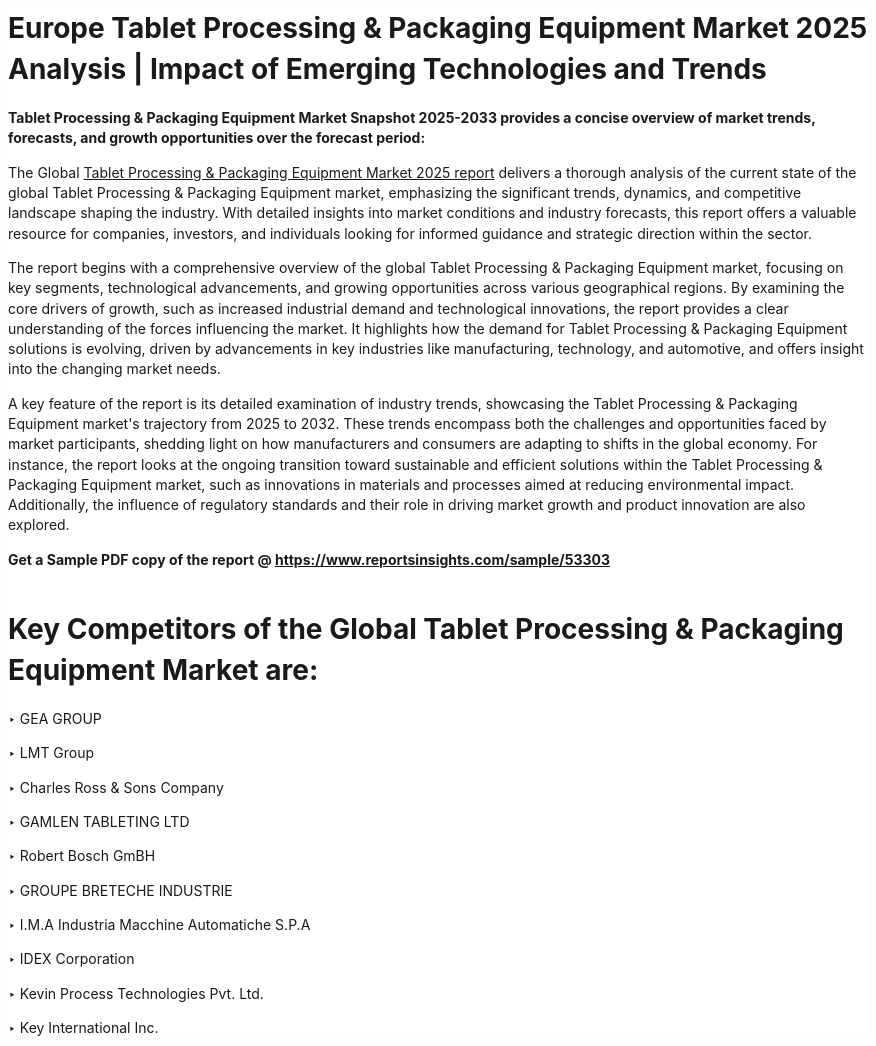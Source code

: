 # Europe Tablet Processing & Packaging Equipment Market 2025 Analysis | Impact of Emerging Technologies and Trends

<strong>Tablet Processing & Packaging Equipment Market Snapshot 2025-2033 provides a concise overview of market trends, forecasts, and growth opportunities over the forecast period:</strong>

The Global <a href=https://www.reportsinsights.com/sample/53303>Tablet Processing & Packaging Equipment Market 2025 report</a> delivers a thorough analysis of the current state of the global Tablet Processing & Packaging Equipment market, emphasizing the significant trends, dynamics, and competitive landscape shaping the industry. With detailed insights into market conditions and industry forecasts, this report offers a valuable resource for companies, investors, and individuals looking for informed guidance and strategic direction within the sector.

The report begins with a comprehensive overview of the global Tablet Processing & Packaging Equipment market, focusing on key segments, technological advancements, and growing opportunities across various geographical regions. By examining the core drivers of growth, such as increased industrial demand and technological innovations, the report provides a clear understanding of the forces influencing the market. It highlights how the demand for Tablet Processing & Packaging Equipment solutions is evolving, driven by advancements in key industries like manufacturing, technology, and automotive, and offers insight into the changing market needs.

A key feature of the report is its detailed examination of industry trends, showcasing the Tablet Processing & Packaging Equipment market's trajectory from 2025 to 2032. These trends encompass both the challenges and opportunities faced by market participants, shedding light on how manufacturers and consumers are adapting to shifts in the global economy. For instance, the report looks at the ongoing transition toward sustainable and efficient solutions within the Tablet Processing & Packaging Equipment market, such as innovations in materials and processes aimed at reducing environmental impact. Additionally, the influence of regulatory standards and their role in driving market growth and product innovation are also explored.

<strong>Get a Sample PDF copy of the report @ <a href=https://www.reportsinsights.com/sample/53303>https://www.reportsinsights.com/sample/53303</a></strong>

# <strong>Key Competitors of the Global Tablet Processing & Packaging Equipment Market are:</strong>

‣ GEA GROUP

‣ LMT Group

‣ Charles Ross & Sons Company

‣ GAMLEN TABLETING LTD

‣ Robert Bosch GmBH

‣ GROUPE BRETECHE INDUSTRIE

‣ I.M.A Industria Macchine Automatiche S.P.A

‣ IDEX Corporation

‣ Kevin Process Technologies Pvt. Ltd.

‣ Key International Inc.
